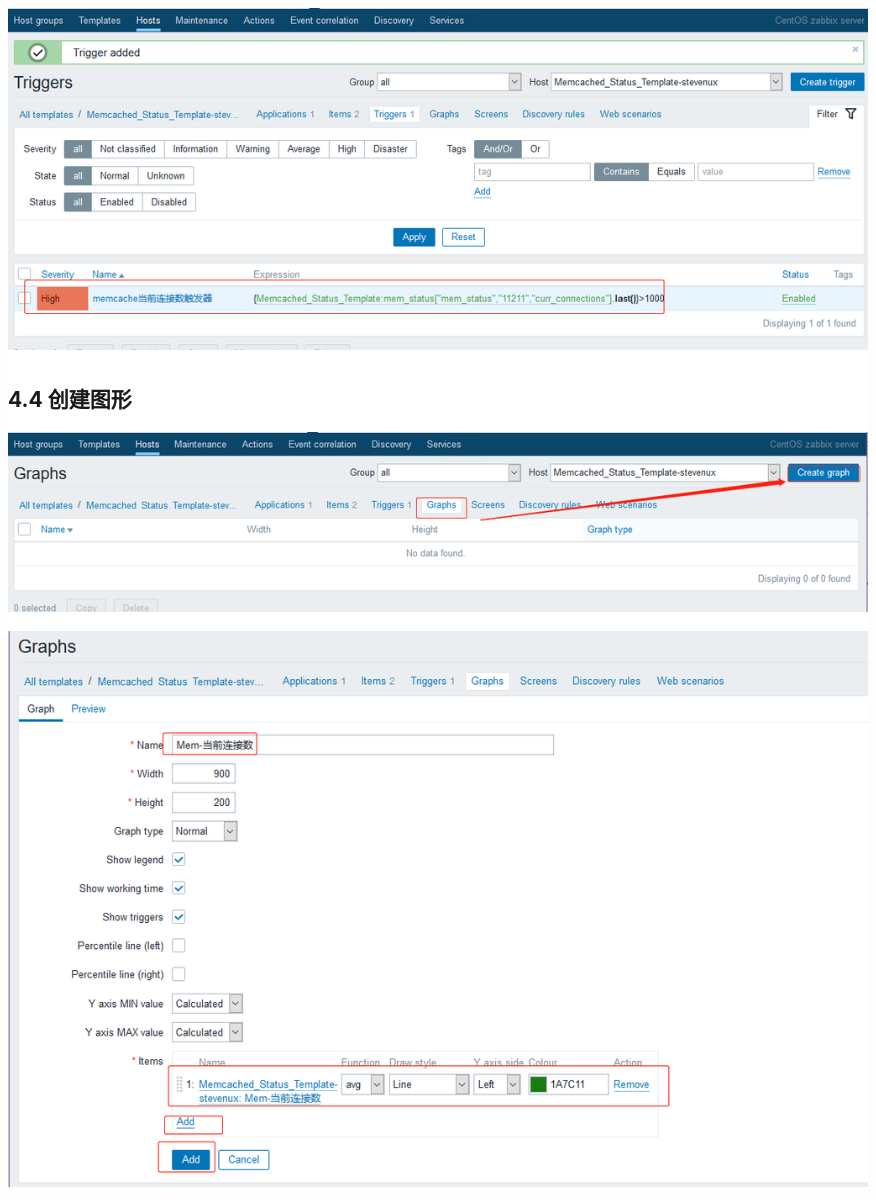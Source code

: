 ![](png/2020-03-02-20-30-08.png)

## 4.4 创建图形

![](png/2020-03-02-20-30-28.png)

![](png/2020-03-02-20-31-06.png)

